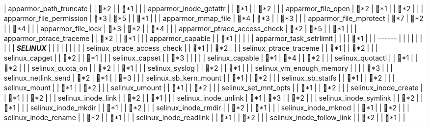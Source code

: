 | apparmor_path_truncate             |                        |   :red_circle:*2    |                       |    :red_circle:*1    |                     |
| apparmor_inode_getattr             |                        |   :red_circle:*1    |                       |    :red_circle:*2    |                     |
| apparmor_file_open                 | :large_blue_diamond:*2 |   :red_circle:*1    |                       |    :red_circle:*2    |                     |
| apparmor_file_permission           |     :red_circle:*3     |   :red_circle:*5    |                       |    :red_circle:*1    |                     |
| apparmor_mmap_file                 | :large_blue_diamond:*4 |   :red_circle:*3    |                       |    :red_circle:*3    |                     |
| apparmor_file_mprotect             | :large_blue_diamond:*7 |   :red_circle:*2    |                       |    :red_circle:*4    |                     |
| apparmor_file_lock                 | :large_blue_diamond:*3 |   :red_circle:*2    |                       |    :red_circle:*4    |                     |
| apparmor_ptrace_access_check       |     :red_circle:*2     |   :red_circle:*5    |                       |    :red_circle:*1    |                     |
| apparmor_ptrace_traceme            |                        |   :red_circle:*2    |                       |    :red_circle:*1    |                     |
| apparmor_capable                   |                        |   :red_circle:*1    |                       |                      |                     |
| apparmor_task_setrlimit            |                        |                     |                       |    :red_circle:*1    |                     |
| ------                             |                        |                     |                       |                      |                     |                      |                 |
| **_SELINUX_**                      |                        |                     |                       |                      |                     |                      |                 |
| selinux_ptrace_access_check        |                        |   :red_circle:*1    |                       |    :red_circle:*2    |                     |
| selinux_ptrace_traceme             |                        |   :red_circle:*1    |                       |    :red_circle:*2    |                     |
| selinux_capget                     |                        |   :red_circle:*2    |                       |    :red_circle:*1    |                     |
| selinux_capset                     |                        |   :red_circle:*3    |                       |                      |                     |
| selinux_capable                    |     :red_circle:*1     |   :red_circle:*4    |                       |    :red_circle:*2    |                     |
| selinux_quotactl                   |                        |   :red_circle:*1    |                       |    :red_circle:*2    |                     |
| selinux_quota_on                   |                        |   :red_circle:*2    |                       |    :red_circle:*1    |                     |
| selinux_syslog                     |                        |   :red_circle:*2    |                       |    :red_circle:*1    |                     |
| selinux_vm_enough_memory           |                        |                     |                       |    :red_circle:*3    |                     |
| selinux_netlink_send               |     :red_circle:*2     |   :red_circle:*1    |                       |    :red_circle:*3    |                     |
| selinux_sb_kern_mount              |                        |   :red_circle:*1    |                       |    :red_circle:*2    |                     |
| selinux_sb_statfs                  |                        |   :red_circle:*1    |                       |    :red_circle:*2    |                     |
| selinux_mount                      |                        |   :red_circle:*1    |                       |    :red_circle:*2    |                     |
| selinux_umount                     |                        |   :red_circle:*1    |                       |    :red_circle:*2    |                     |
| selinux_set_mnt_opts               |                        |   :red_circle:*1    |                       |    :red_circle:*2    |                     |
| selinux_inode_create               |                        |   :red_circle:*1    |                       |    :red_circle:*2    |                     |
| selinux_inode_link                 |                        |   :red_circle:*2    |                       |    :red_circle:*1    |                     |
| selinux_inode_unlink               |     :red_circle:*1     |   :red_circle:*3    |                       |    :red_circle:*2    |                     |
| selinux_inode_symlink              |                        |   :red_circle:*2    |                       |    :red_circle:*1    |                     |
| selinux_inode_mkdir                |                        |   :red_circle:*1    |                       |    :red_circle:*2    |                     |
| selinux_inode_rmdir                |                        |   :red_circle:*2    |                       |    :red_circle:*1    |                     |
| selinux_inode_mknod                |                        |   :red_circle:*1    |                       |    :red_circle:*2    |                     |
| selinux_inode_rename               |                        |   :red_circle:*2    |                       |    :red_circle:*1    |                     |
| selinux_inode_readlink             |                        |   :red_circle:*1    |                       |    :red_circle:*2    |                     |
| selinux_inode_follow_link          |                        |   :red_circle:*2    |                       |    :red_circle:*1    |                     |